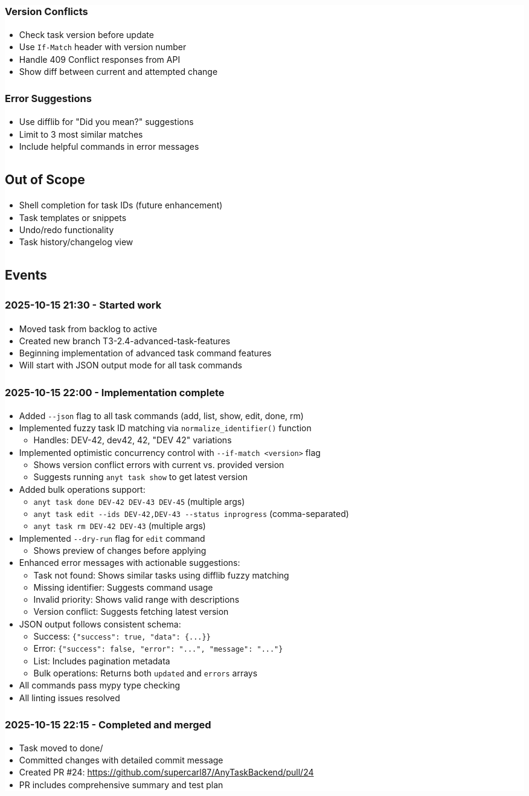 ### Version Conflicts
- Check task version before update
- Use `If-Match` header with version number
- Handle 409 Conflict responses from API
- Show diff between current and attempted change

### Error Suggestions
- Use difflib for "Did you mean?" suggestions
- Limit to 3 most similar matches
- Include helpful commands in error messages

## Out of Scope
- Shell completion for task IDs (future enhancement)
- Task templates or snippets
- Undo/redo functionality
- Task history/changelog view

## Events

### 2025-10-15 21:30 - Started work
- Moved task from backlog to active
- Created new branch T3-2.4-advanced-task-features
- Beginning implementation of advanced task command features
- Will start with JSON output mode for all task commands

### 2025-10-15 22:00 - Implementation complete
- Added `--json` flag to all task commands (add, list, show, edit, done, rm)
- Implemented fuzzy task ID matching via `normalize_identifier()` function
  - Handles: DEV-42, dev42, 42, "DEV 42" variations
- Implemented optimistic concurrency control with `--if-match <version>` flag
  - Shows version conflict errors with current vs. provided version
  - Suggests running `anyt task show` to get latest version
- Added bulk operations support:
  - `anyt task done DEV-42 DEV-43 DEV-45` (multiple args)
  - `anyt task edit --ids DEV-42,DEV-43 --status inprogress` (comma-separated)
  - `anyt task rm DEV-42 DEV-43` (multiple args)
- Implemented `--dry-run` flag for `edit` command
  - Shows preview of changes before applying
- Enhanced error messages with actionable suggestions:
  - Task not found: Shows similar tasks using difflib fuzzy matching
  - Missing identifier: Suggests command usage
  - Invalid priority: Shows valid range with descriptions
  - Version conflict: Suggests fetching latest version
- JSON output follows consistent schema:
  - Success: `{"success": true, "data": {...}}`
  - Error: `{"success": false, "error": "...", "message": "..."}`
  - List: Includes pagination metadata
  - Bulk operations: Returns both `updated` and `errors` arrays
- All commands pass mypy type checking
- All linting issues resolved

### 2025-10-15 22:15 - Completed and merged
- Task moved to done/
- Committed changes with detailed commit message
- Created PR #24: https://github.com/supercarl87/AnyTaskBackend/pull/24
- PR includes comprehensive summary and test plan
